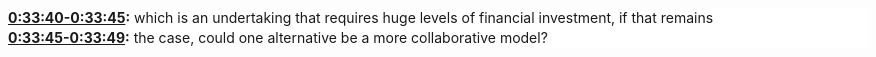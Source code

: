 **[0:33:40-0:33:45](https://soundcloud.com/farmerama-radio/cereal-episode-2-nature-hates-uniformity#t=0:33:40):**  which is an undertaking that requires huge levels of financial investment, if that remains  
**[0:33:45-0:33:49](https://soundcloud.com/farmerama-radio/cereal-episode-2-nature-hates-uniformity#t=0:33:45):**  the case, could one alternative be a more collaborative model?  

